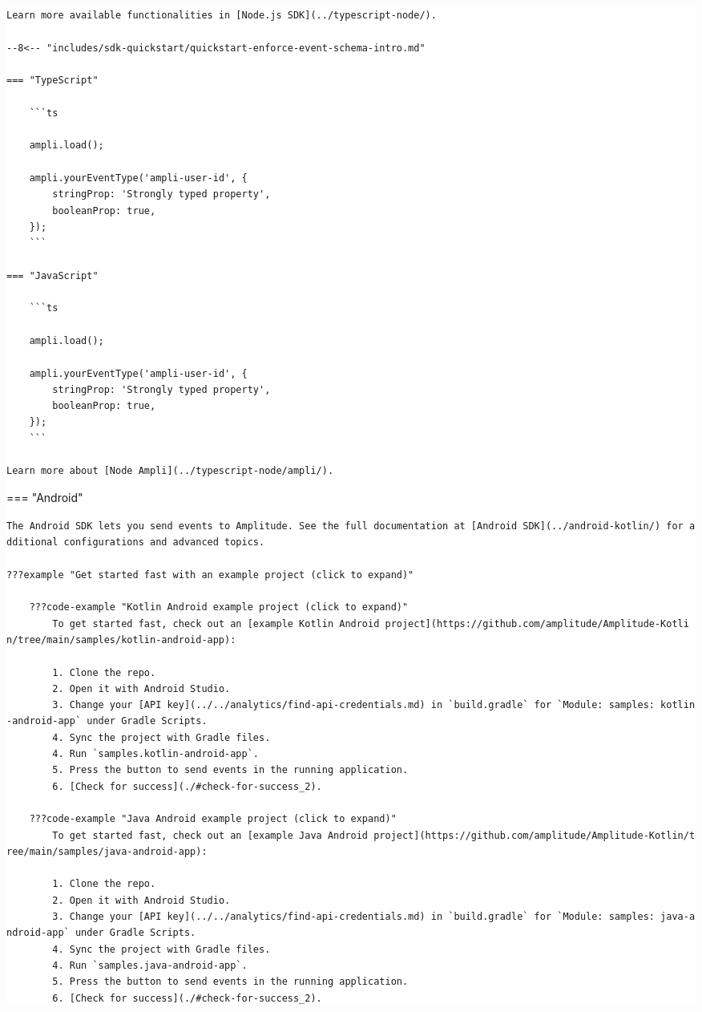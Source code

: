     Learn more available functionalities in [Node.js SDK](../typescript-node/).

    --8<-- "includes/sdk-quickstart/quickstart-enforce-event-schema-intro.md"

    === "TypeScript"

        ```ts

        ampli.load();

        ampli.yourEventType('ampli-user-id', {
            stringProp: 'Strongly typed property',
            booleanProp: true,
        });
        ```

    === "JavaScript"

        ```ts

        ampli.load();

        ampli.yourEventType('ampli-user-id', {
            stringProp: 'Strongly typed property',
            booleanProp: true,
        });
        ```

    Learn more about [Node Ampli](../typescript-node/ampli/).

=== "Android"

    The Android SDK lets you send events to Amplitude. See the full documentation at [Android SDK](../android-kotlin/) for additional configurations and advanced topics.

    ???example "Get started fast with an example project (click to expand)"
    
        ???code-example "Kotlin Android example project (click to expand)"
            To get started fast, check out an [example Kotlin Android project](https://github.com/amplitude/Amplitude-Kotlin/tree/main/samples/kotlin-android-app):

            1. Clone the repo.
            2. Open it with Android Studio.
            3. Change your [API key](../../analytics/find-api-credentials.md) in `build.gradle` for `Module: samples: kotlin-android-app` under Gradle Scripts. 
            4. Sync the project with Gradle files. 
            4. Run `samples.kotlin-android-app`.
            5. Press the button to send events in the running application. 
            6. [Check for success](./#check-for-success_2).
        
        ???code-example "Java Android example project (click to expand)"
            To get started fast, check out an [example Java Android project](https://github.com/amplitude/Amplitude-Kotlin/tree/main/samples/java-android-app):

            1. Clone the repo.
            2. Open it with Android Studio.
            3. Change your [API key](../../analytics/find-api-credentials.md) in `build.gradle` for `Module: samples: java-android-app` under Gradle Scripts. 
            4. Sync the project with Gradle files. 
            4. Run `samples.java-android-app`.
            5. Press the button to send events in the running application. 
            6. [Check for success](./#check-for-success_2).

